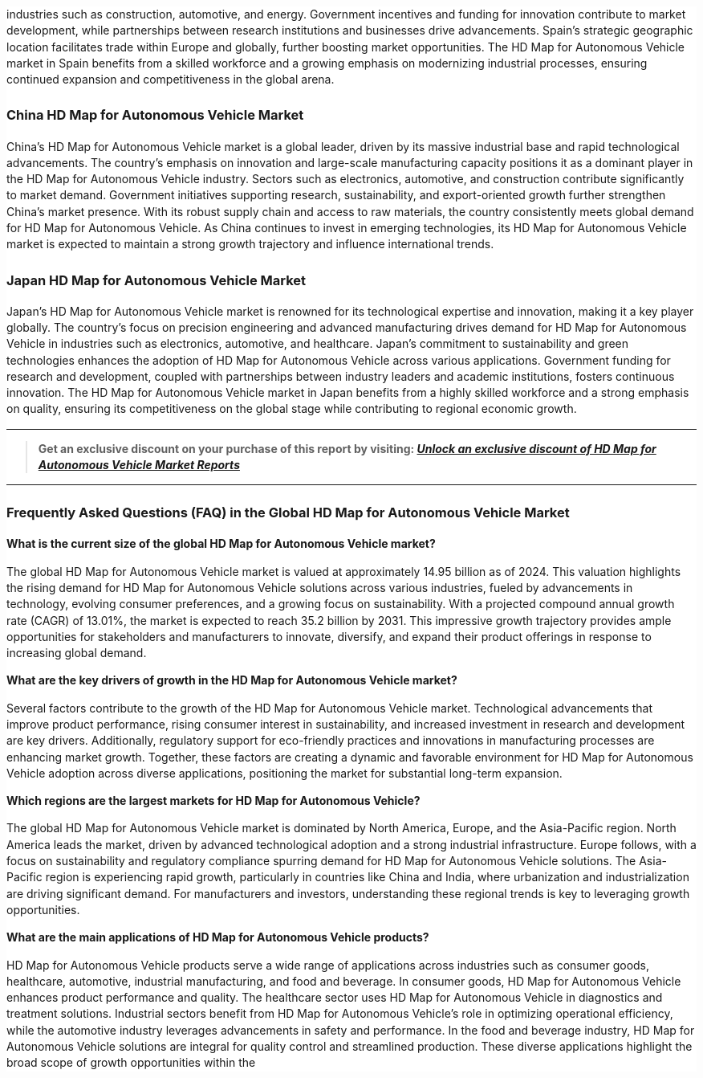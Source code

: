 industries such as construction, automotive, and energy. Government incentives and funding for innovation contribute to market development, while partnerships between research institutions and businesses drive advancements. Spain&rsquo;s strategic geographic location facilitates trade within Europe and globally, further boosting market opportunities. The HD Map for Autonomous Vehicle market in Spain benefits from a skilled workforce and a growing emphasis on modernizing industrial processes, ensuring continued expansion and competitiveness in the global arena.</p><h3>China HD Map for Autonomous Vehicle Market</h3><p>China&rsquo;s HD Map for Autonomous Vehicle market is a global leader, driven by its massive industrial base and rapid technological advancements. The country&rsquo;s emphasis on innovation and large-scale manufacturing capacity positions it as a dominant player in the HD Map for Autonomous Vehicle industry. Sectors such as electronics, automotive, and construction contribute significantly to market demand. Government initiatives supporting research, sustainability, and export-oriented growth further strengthen China&rsquo;s market presence. With its robust supply chain and access to raw materials, the country consistently meets global demand for HD Map for Autonomous Vehicle. As China continues to invest in emerging technologies, its HD Map for Autonomous Vehicle market is expected to maintain a strong growth trajectory and influence international trends.</p><h3>Japan HD Map for Autonomous Vehicle Market</h3><p>Japan&rsquo;s HD Map for Autonomous Vehicle market is renowned for its technological expertise and innovation, making it a key player globally. The country&rsquo;s focus on precision engineering and advanced manufacturing drives demand for HD Map for Autonomous Vehicle in industries such as electronics, automotive, and healthcare. Japan&rsquo;s commitment to sustainability and green technologies enhances the adoption of HD Map for Autonomous Vehicle across various applications. Government funding for research and development, coupled with partnerships between industry leaders and academic institutions, fosters continuous innovation. The HD Map for Autonomous Vehicle market in Japan benefits from a highly skilled workforce and a strong emphasis on quality, ensuring its competitiveness on the global stage while contributing to regional economic growth.</p><hr /><blockquote><p><strong>Get an exclusive discount on your purchase of this report by visiting: <em><a href="://marketresearchpulse.com/ask-for-discount/138699?utm_source=Github&amp;utm_medium=0110">Unlock an exclusive discount of HD Map for Autonomous Vehicle Market Reports</a></em>&nbsp;</strong></p></blockquote><hr /><h3>Frequently Asked Questions (FAQ) in the Global HD Map for Autonomous Vehicle Market</h3><p><strong>What is the current size of the global HD Map for Autonomous Vehicle market?</strong></p><p>The global HD Map for Autonomous Vehicle market is valued at approximately 14.95 billion as of 2024. This valuation highlights the rising demand for HD Map for Autonomous Vehicle solutions across various industries, fueled by advancements in technology, evolving consumer preferences, and a growing focus on sustainability. With a projected compound annual growth rate (CAGR) of 13.01%, the market is expected to reach 35.2 billion by 2031. This impressive growth trajectory provides ample opportunities for stakeholders and manufacturers to innovate, diversify, and expand their product offerings in response to increasing global demand.</p><p><strong>What are the key drivers of growth in the HD Map for Autonomous Vehicle market?</strong></p><p>Several factors contribute to the growth of the HD Map for Autonomous Vehicle market. Technological advancements that improve product performance, rising consumer interest in sustainability, and increased investment in research and development are key drivers. Additionally, regulatory support for eco-friendly practices and innovations in manufacturing processes are enhancing market growth. Together, these factors are creating a dynamic and favorable environment for HD Map for Autonomous Vehicle adoption across diverse applications, positioning the market for substantial long-term expansion.</p><p><strong>Which regions are the largest markets for HD Map for Autonomous Vehicle?</strong></p><p>The global HD Map for Autonomous Vehicle market is dominated by North America, Europe, and the Asia-Pacific region. North America leads the market, driven by advanced technological adoption and a strong industrial infrastructure. Europe follows, with a focus on sustainability and regulatory compliance spurring demand for HD Map for Autonomous Vehicle solutions. The Asia-Pacific region is experiencing rapid growth, particularly in countries like China and India, where urbanization and industrialization are driving significant demand. For manufacturers and investors, understanding these regional trends is key to leveraging growth opportunities.</p><p><strong>What are the main applications of HD Map for Autonomous Vehicle products?</strong></p><p>HD Map for Autonomous Vehicle products serve a wide range of applications across industries such as consumer goods, healthcare, automotive, industrial manufacturing, and food and beverage. In consumer goods, HD Map for Autonomous Vehicle enhances product performance and quality. The healthcare sector uses HD Map for Autonomous Vehicle in diagnostics and treatment solutions. Industrial sectors benefit from HD Map for Autonomous Vehicle&rsquo;s role in optimizing operational efficiency, while the automotive industry leverages advancements in safety and performance. In the food and beverage industry, HD Map for Autonomous Vehicle solutions are integral for quality control and streamlined production. These diverse applications highlight the broad scope of growth opportunities within the